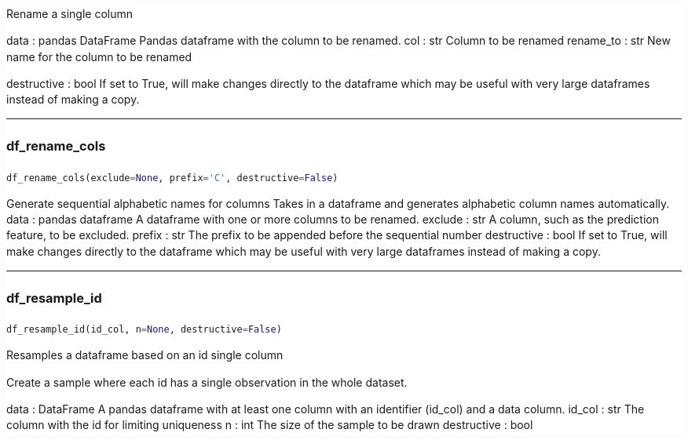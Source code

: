 
Rename a single column

data : pandas DataFrame
Pandas dataframe with the column to be renamed.
col : str
Column to be renamed
rename_to : str
New name for the column to be renamed

destructive : bool
If set to True, will make changes directly to the dataframe which
may be useful with very large dataframes instead of making a copy.


----

### df_rename_cols


```python
df_rename_cols(exclude=None, prefix='C', destructive=False)
```


Generate sequential alphabetic names for columns
Takes in a dataframe and generates alphabetic
column names automatically.
data : pandas dataframe
A dataframe with one or more columns to be renamed.
exclude : str
A column, such as the prediction feature, to be excluded.
prefix : str
The prefix to be appended before the sequential number
destructive : bool
If set to True, will make changes directly to the dataframe which
may be useful with very large dataframes instead of making a copy.

----

### df_resample_id


```python
df_resample_id(id_col, n=None, destructive=False)
```


Resamples a dataframe based on an id single column

Create a sample where each id has a single observation
in the whole dataset.

data : DataFrame
A pandas dataframe with at least one column
with an identifier (id_col) and a data column.
id_col : str
The column with the id for limiting uniqueness
n : int
The size of the sample to be drawn
destructive : bool
